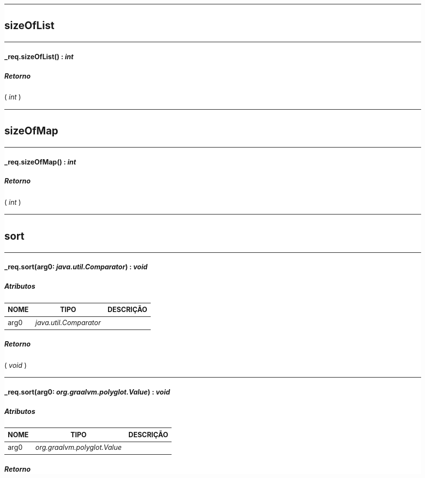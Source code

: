 
---

## sizeOfList

---

#### _req.sizeOfList() : _int_
##### Retorno

( _int_ )


---

## sizeOfMap

---

#### _req.sizeOfMap() : _int_
##### Retorno

( _int_ )


---

## sort

---

#### _req.sort(arg0: _java.util.Comparator_) : _void_
##### Atributos

| NOME | TIPO | DESCRIÇÃO |
|---|---|---|
| arg0 | _java.util.Comparator_ |   |

##### Retorno

( _void_ )


---

#### _req.sort(arg0: _org.graalvm.polyglot.Value_) : _void_
##### Atributos

| NOME | TIPO | DESCRIÇÃO |
|---|---|---|
| arg0 | _org.graalvm.polyglot.Value_ |   |

##### Retorno
